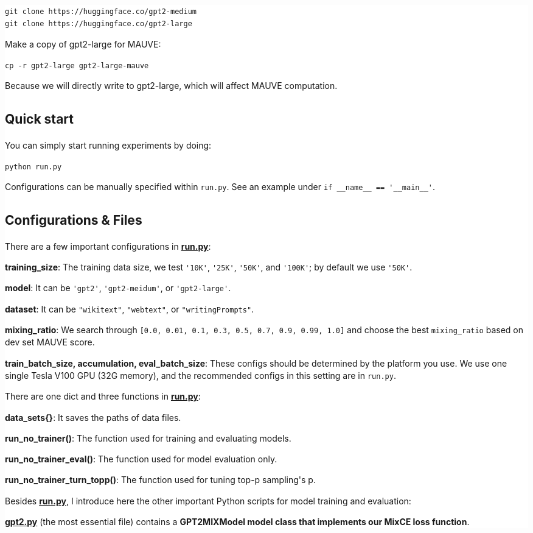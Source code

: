 ```
git clone https://huggingface.co/gpt2-medium
git clone https://huggingface.co/gpt2-large
```

Make a copy of gpt2-large for MAUVE:

```
cp -r gpt2-large gpt2-large-mauve
```

Because we will directly write to gpt2-large, which will affect MAUVE computation.

## Quick start

You can simply start running experiments by doing:

```
python run.py
```

Configurations can be manually specified within `run.py`. See an example under `if __name__ == '__main__'`.

## Configurations & Files

There are a few important configurations in [**run.py**](./run.py):

**training_size**: The training data size, we test `'10K'`, `'25K'`, `'50K'`, and `'100K'`; by default we use `'50K'`.

**model**: It can be `'gpt2'`, `'gpt2-meidum'`, or `'gpt2-large'`.

**dataset**: It can be `"wikitext"`, `"webtext"`, or `"writingPrompts"`.

**mixing_ratio**: We search through `[0.0, 0.01, 0.1, 0.3, 0.5, 0.7, 0.9, 0.99, 1.0]` and choose the best `mixing_ratio`
based on dev set MAUVE score.

**train_batch_size, accumulation, eval_batch_size**: These configs should be determined by the platform you use. We use
one single Tesla V100 GPU (32G memory), and the recommended configs in this setting are in `run.py`.

There are one dict and three functions in [**run.py**](./run.py):

**data_sets{}**: It saves the paths of data files.

**run_no_trainer()**: The function used for training and evaluating models.

**run_no_trainer_eval()**: The function used for model evaluation only.

**run_no_trainer_turn_topp()**: The function used for tuning top-p sampling's p.

Besides [**run.py**](./run.py), I introduce here the other important Python scripts for model training and evaluation:

[**gpt2.py**](./gpt2.py) (the most essential file) contains a **GPT2MIXModel model class that implements our MixCE loss function**.
